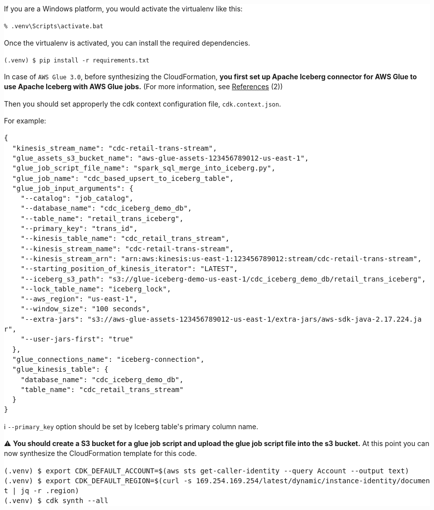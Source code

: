 If you are a Windows platform, you would activate the virtualenv like this:

```
% .venv\Scripts\activate.bat
```

Once the virtualenv is activated, you can install the required dependencies.

```
(.venv) $ pip install -r requirements.txt
```

In case of `AWS Glue 3.0`, before synthesizing the CloudFormation, **you first set up Apache Iceberg connector for AWS Glue to use Apache Iceberg with AWS Glue jobs.** (For more information, see [References](#references) (2))

Then you should set approperly the cdk context configuration file, `cdk.context.json`.

For example:
<pre>
{
  "kinesis_stream_name": "cdc-retail-trans-stream",
  "glue_assets_s3_bucket_name": "aws-glue-assets-123456789012-us-east-1",
  "glue_job_script_file_name": "spark_sql_merge_into_iceberg.py",
  "glue_job_name": "cdc_based_upsert_to_iceberg_table",
  "glue_job_input_arguments": {
    "--catalog": "job_catalog",
    "--database_name": "cdc_iceberg_demo_db",
    "--table_name": "retail_trans_iceberg",
    "--primary_key": "trans_id",
    "--kinesis_table_name": "cdc_retail_trans_stream",
    "--kinesis_stream_name": "cdc-retail-trans-stream",
    "--kinesis_stream_arn": "arn:aws:kinesis:us-east-1:123456789012:stream/cdc-retail-trans-stream",
    "--starting_position_of_kinesis_iterator": "LATEST",
    "--iceberg_s3_path": "s3://glue-iceberg-demo-us-east-1/cdc_iceberg_demo_db/retail_trans_iceberg",
    "--lock_table_name": "iceberg_lock",
    "--aws_region": "us-east-1",
    "--window_size": "100 seconds",
    "--extra-jars": "s3://aws-glue-assets-123456789012-us-east-1/extra-jars/aws-sdk-java-2.17.224.jar",
    "--user-jars-first": "true"
  },
  "glue_connections_name": "iceberg-connection",
  "glue_kinesis_table": {
    "database_name": "cdc_iceberg_demo_db",
    "table_name": "cdc_retail_trans_stream"
  }
}
</pre>

:information_source: `--primary_key` option should be set by Iceberg table's primary column name.

:warning: **You should create a S3 bucket for a glue job script and upload the glue job script file into the s3 bucket.**
At this point you can now synthesize the CloudFormation template for this code.

<pre>
(.venv) $ export CDK_DEFAULT_ACCOUNT=$(aws sts get-caller-identity --query Account --output text)
(.venv) $ export CDK_DEFAULT_REGION=$(curl -s 169.254.169.254/latest/dynamic/instance-identity/document | jq -r .region)
(.venv) $ cdk synth --all
</pre>
